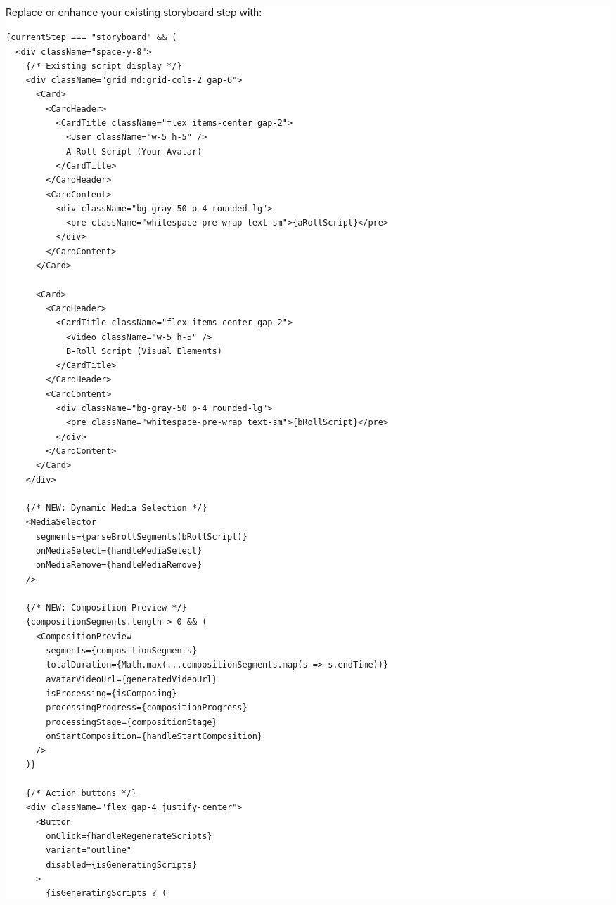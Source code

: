 Replace or enhance your existing storyboard step with:

```tsx
{currentStep === "storyboard" && (
  <div className="space-y-8">
    {/* Existing script display */}
    <div className="grid md:grid-cols-2 gap-6">
      <Card>
        <CardHeader>
          <CardTitle className="flex items-center gap-2">
            <User className="w-5 h-5" />
            A-Roll Script (Your Avatar)
          </CardTitle>
        </CardHeader>
        <CardContent>
          <div className="bg-gray-50 p-4 rounded-lg">
            <pre className="whitespace-pre-wrap text-sm">{aRollScript}</pre>
          </div>
        </CardContent>
      </Card>

      <Card>
        <CardHeader>
          <CardTitle className="flex items-center gap-2">
            <Video className="w-5 h-5" />
            B-Roll Script (Visual Elements)
          </CardTitle>
        </CardHeader>
        <CardContent>
          <div className="bg-gray-50 p-4 rounded-lg">
            <pre className="whitespace-pre-wrap text-sm">{bRollScript}</pre>
          </div>
        </CardContent>
      </Card>
    </div>

    {/* NEW: Dynamic Media Selection */}
    <MediaSelector
      segments={parseBrollSegments(bRollScript)}
      onMediaSelect={handleMediaSelect}
      onMediaRemove={handleMediaRemove}
    />

    {/* NEW: Composition Preview */}
    {compositionSegments.length > 0 && (
      <CompositionPreview
        segments={compositionSegments}
        totalDuration={Math.max(...compositionSegments.map(s => s.endTime))}
        avatarVideoUrl={generatedVideoUrl}
        isProcessing={isComposing}
        processingProgress={compositionProgress}
        processingStage={compositionStage}
        onStartComposition={handleStartComposition}
      />
    )}

    {/* Action buttons */}
    <div className="flex gap-4 justify-center">
      <Button
        onClick={handleRegenerateScripts}
        variant="outline"
        disabled={isGeneratingScripts}
      >
        {isGeneratingScripts ? (
```